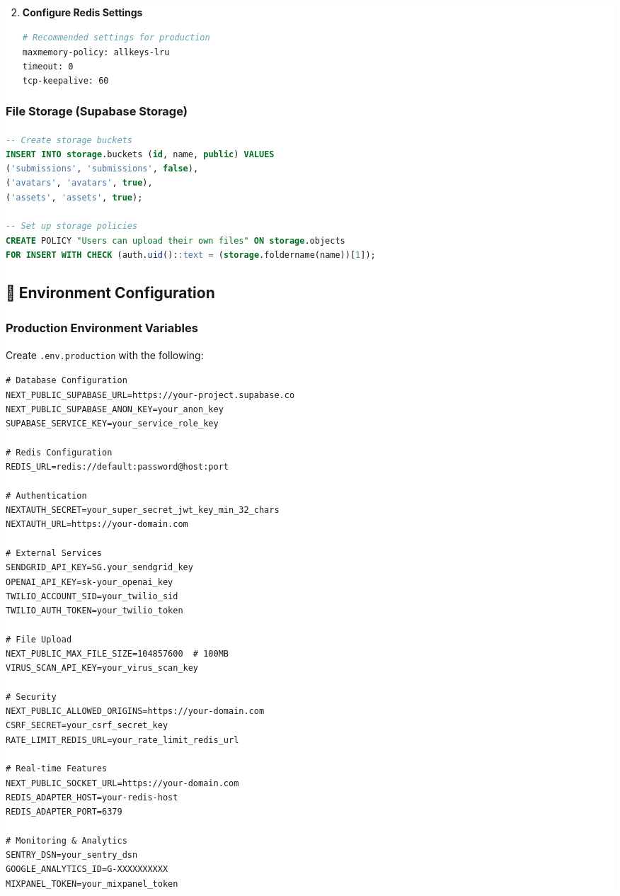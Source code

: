 2. **Configure Redis Settings**
   ```bash
   # Recommended settings for production
   maxmemory-policy: allkeys-lru
   timeout: 0
   tcp-keepalive: 60
   ```

### File Storage (Supabase Storage)
```sql
-- Create storage buckets
INSERT INTO storage.buckets (id, name, public) VALUES 
('submissions', 'submissions', false),
('avatars', 'avatars', true),
('assets', 'assets', true);

-- Set up storage policies
CREATE POLICY "Users can upload their own files" ON storage.objects
FOR INSERT WITH CHECK (auth.uid()::text = (storage.foldername(name))[1]);
```

## 🔧 Environment Configuration

### Production Environment Variables
Create `.env.production` with the following:

```env
# Database Configuration
NEXT_PUBLIC_SUPABASE_URL=https://your-project.supabase.co
NEXT_PUBLIC_SUPABASE_ANON_KEY=your_anon_key
SUPABASE_SERVICE_KEY=your_service_role_key

# Redis Configuration
REDIS_URL=redis://default:password@host:port

# Authentication
NEXTAUTH_SECRET=your_super_secret_jwt_key_min_32_chars
NEXTAUTH_URL=https://your-domain.com

# External Services
SENDGRID_API_KEY=SG.your_sendgrid_key
OPENAI_API_KEY=sk-your_openai_key
TWILIO_ACCOUNT_SID=your_twilio_sid
TWILIO_AUTH_TOKEN=your_twilio_token

# File Upload
NEXT_PUBLIC_MAX_FILE_SIZE=104857600  # 100MB
VIRUS_SCAN_API_KEY=your_virus_scan_key

# Security
NEXT_PUBLIC_ALLOWED_ORIGINS=https://your-domain.com
CSRF_SECRET=your_csrf_secret_key
RATE_LIMIT_REDIS_URL=your_rate_limit_redis_url

# Real-time Features
NEXT_PUBLIC_SOCKET_URL=https://your-domain.com
REDIS_ADAPTER_HOST=your-redis-host
REDIS_ADAPTER_PORT=6379

# Monitoring & Analytics
SENTRY_DSN=your_sentry_dsn
GOOGLE_ANALYTICS_ID=G-XXXXXXXXXX
MIXPANEL_TOKEN=your_mixpanel_token

```